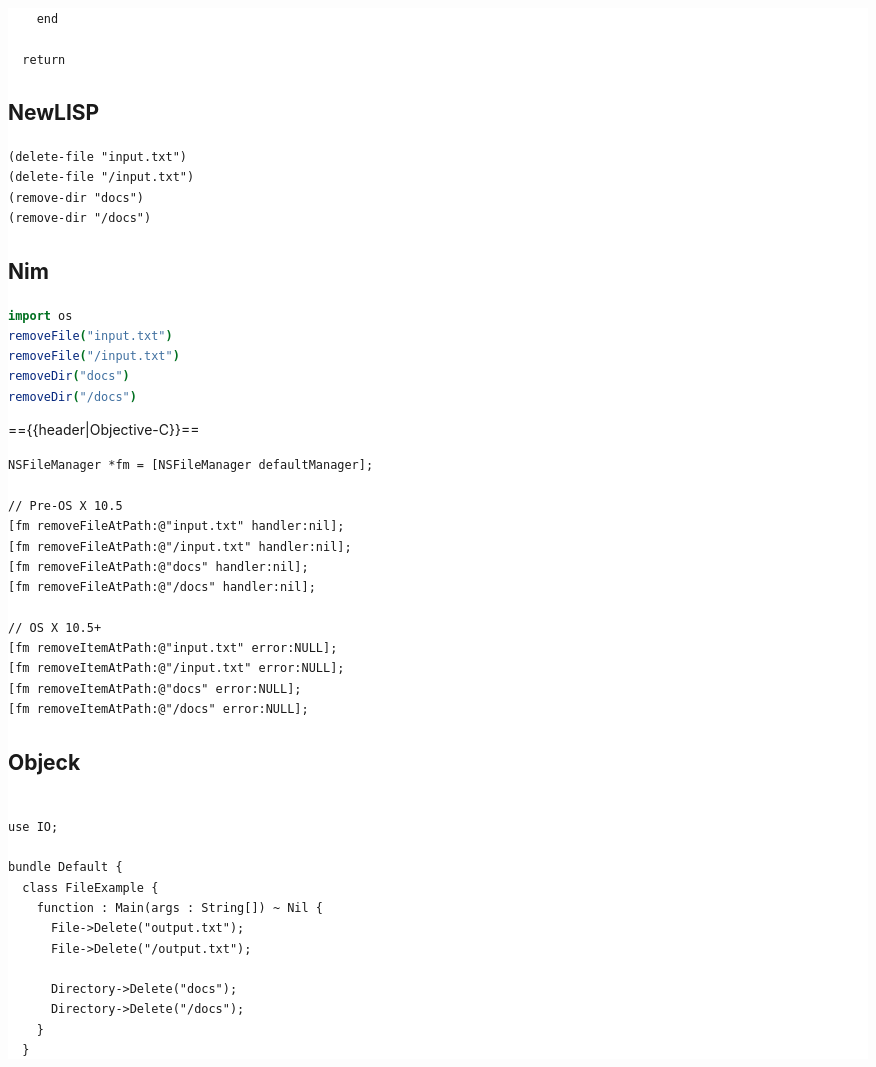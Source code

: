 ```NetRexx
    end

  return

```



## NewLISP


```NewLISP
(delete-file "input.txt")
(delete-file "/input.txt")
(remove-dir "docs")
(remove-dir "/docs")
```



## Nim


```Nim
import os
removeFile("input.txt")
removeFile("/input.txt")
removeDir("docs")
removeDir("/docs")
```


=={{header|Objective-C}}==


```objc
NSFileManager *fm = [NSFileManager defaultManager];

// Pre-OS X 10.5
[fm removeFileAtPath:@"input.txt" handler:nil];
[fm removeFileAtPath:@"/input.txt" handler:nil];
[fm removeFileAtPath:@"docs" handler:nil];
[fm removeFileAtPath:@"/docs" handler:nil];

// OS X 10.5+
[fm removeItemAtPath:@"input.txt" error:NULL];
[fm removeItemAtPath:@"/input.txt" error:NULL];
[fm removeItemAtPath:@"docs" error:NULL];
[fm removeItemAtPath:@"/docs" error:NULL];
```



## Objeck


```objeck

use IO;

bundle Default {
  class FileExample {
    function : Main(args : String[]) ~ Nil {
      File->Delete("output.txt");
      File->Delete("/output.txt");

      Directory->Delete("docs");
      Directory->Delete("/docs");
    }
  }
```
